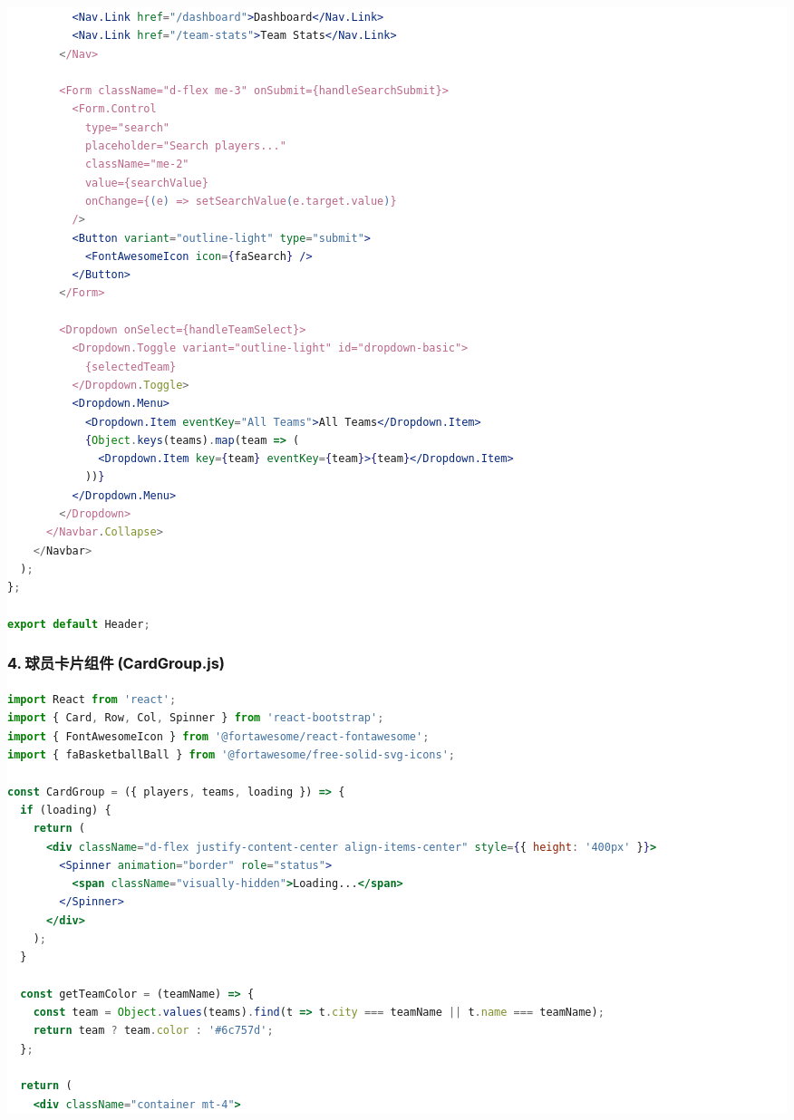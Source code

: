 ```jsx
          <Nav.Link href="/dashboard">Dashboard</Nav.Link>
          <Nav.Link href="/team-stats">Team Stats</Nav.Link>
        </Nav>
        
        <Form className="d-flex me-3" onSubmit={handleSearchSubmit}>
          <Form.Control
            type="search"
            placeholder="Search players..."
            className="me-2"
            value={searchValue}
            onChange={(e) => setSearchValue(e.target.value)}
          />
          <Button variant="outline-light" type="submit">
            <FontAwesomeIcon icon={faSearch} />
          </Button>
        </Form>
        
        <Dropdown onSelect={handleTeamSelect}>
          <Dropdown.Toggle variant="outline-light" id="dropdown-basic">
            {selectedTeam}
          </Dropdown.Toggle>
          <Dropdown.Menu>
            <Dropdown.Item eventKey="All Teams">All Teams</Dropdown.Item>
            {Object.keys(teams).map(team => (
              <Dropdown.Item key={team} eventKey={team}>{team}</Dropdown.Item>
            ))}
          </Dropdown.Menu>
        </Dropdown>
      </Navbar.Collapse>
    </Navbar>
  );
};

export default Header;
```

### 4. 球员卡片组件 (CardGroup.js)

```jsx
import React from 'react';
import { Card, Row, Col, Spinner } from 'react-bootstrap';
import { FontAwesomeIcon } from '@fortawesome/react-fontawesome';
import { faBasketballBall } from '@fortawesome/free-solid-svg-icons';

const CardGroup = ({ players, teams, loading }) => {
  if (loading) {
    return (
      <div className="d-flex justify-content-center align-items-center" style={{ height: '400px' }}>
        <Spinner animation="border" role="status">
          <span className="visually-hidden">Loading...</span>
        </Spinner>
      </div>
    );
  }

  const getTeamColor = (teamName) => {
    const team = Object.values(teams).find(t => t.city === teamName || t.name === teamName);
    return team ? team.color : '#6c757d';
  };

  return (
    <div className="container mt-4">
```